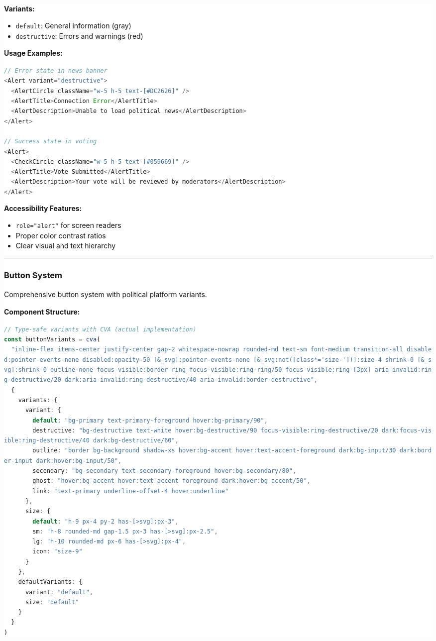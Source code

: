 **Variants:**
- `default`: General information (gray)
- `destructive`: Errors and warnings (red)

**Usage Examples:**
```typescript
// Error state in news banner
<Alert variant="destructive">
  <AlertCircle className="w-5 h-5 text-[#DC2626]" />
  <AlertTitle>Connection Error</AlertTitle>
  <AlertDescription>Unable to load political news</AlertDescription>
</Alert>

// Success state in voting
<Alert>
  <CheckCircle className="w-5 h-5 text-[#059669]" />
  <AlertTitle>Vote Submitted</AlertTitle>
  <AlertDescription>Your vote will be reviewed by moderators</AlertDescription>
</Alert>
```

**Accessibility Features:**
- `role="alert"` for screen readers
- Proper color contrast ratios
- Clear visual and text hierarchy

---

### Button System
Comprehensive button system with political platform variants.

**Component Structure:**
```typescript
// Type-safe variants with CVA (actual implementation)
const buttonVariants = cva(
  "inline-flex items-center justify-center gap-2 whitespace-nowrap rounded-md text-sm font-medium transition-all disabled:pointer-events-none disabled:opacity-50 [&_svg]:pointer-events-none [&_svg:not([class*='size-'])]:size-4 shrink-0 [&_svg]:shrink-0 outline-none focus-visible:border-ring focus-visible:ring-ring/50 focus-visible:ring-[3px] aria-invalid:ring-destructive/20 dark:aria-invalid:ring-destructive/40 aria-invalid:border-destructive",
  {
    variants: {
      variant: {
        default: "bg-primary text-primary-foreground hover:bg-primary/90",
        destructive: "bg-destructive text-white hover:bg-destructive/90 focus-visible:ring-destructive/20 dark:focus-visible:ring-destructive/40 dark:bg-destructive/60",
        outline: "border bg-background shadow-xs hover:bg-accent hover:text-accent-foreground dark:bg-input/30 dark:border-input dark:hover:bg-input/50",
        secondary: "bg-secondary text-secondary-foreground hover:bg-secondary/80",
        ghost: "hover:bg-accent hover:text-accent-foreground dark:hover:bg-accent/50",
        link: "text-primary underline-offset-4 hover:underline"
      },
      size: {
        default: "h-9 px-4 py-2 has-[>svg]:px-3",
        sm: "h-8 rounded-md gap-1.5 px-3 has-[>svg]:px-2.5",
        lg: "h-10 rounded-md px-6 has-[>svg]:px-4",
        icon: "size-9"
      }
    },
    defaultVariants: {
      variant: "default",
      size: "default"
    }
  }
)
```